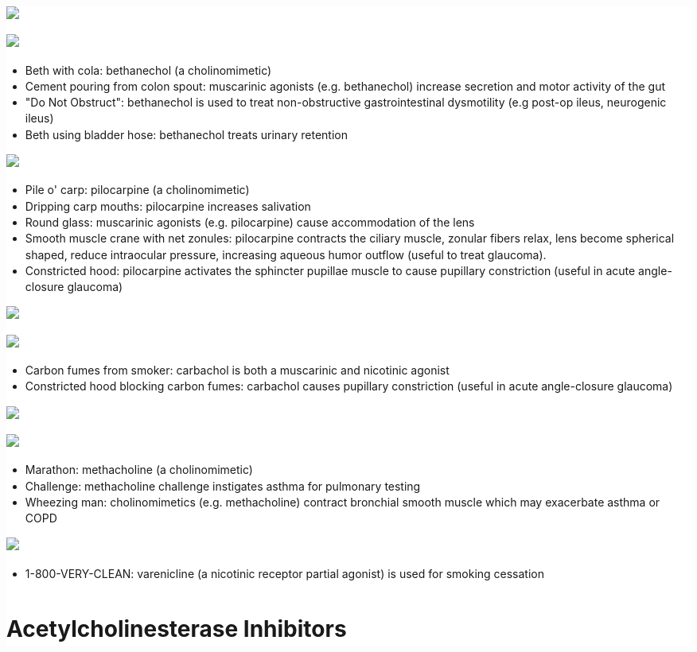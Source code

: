![](https://photos.thisispiggy.com/file/wikiFiles/FYfEEXp.jpg)



![](https://photos.thisispiggy.com/file/wikiFiles/DFOECoI.jpg)

- Beth with cola: bethanechol (a cholinomimetic)
- Cement pouring from colon spout: muscarinic agonists (e.g. bethanechol) increase secretion and motor activity of the gut
- "Do Not Obstruct": bethanechol is used to treat non-obstructive gastrointestinal dysmotility (e.g post-op ileus, neurogenic ileus)
- Beth using bladder hose: bethanechol treats urinary retention



![](https://photos.thisispiggy.com/file/wikiFiles/DFOECoI.jpg)

- Pile o' carp: pilocarpine (a cholinomimetic)
- Dripping carp mouths: pilocarpine increases salivation
- Round glass: muscarinic agonists (e.g. pilocarpine) cause accommodation of the lens
- Smooth muscle crane with net zonules: pilocarpine contracts the ciliary muscle, zonular fibers relax, lens become spherical shaped, reduce intraocular pressure, increasing aqueous humor outflow (useful to treat glaucoma).
- Constricted hood: pilocarpine activates the sphincter pupillae muscle to cause pupillary constriction (useful in acute angle-closure glaucoma)

![](https://i.imgur.com/8xFOg0Q.jpg)



![](https://photos.thisispiggy.com/file/wikiFiles/DFOECoI.jpg)

- Carbon fumes from smoker: carbachol is both a muscarinic and nicotinic agonist
- Constricted hood blocking carbon fumes: carbachol causes pupillary constriction (useful in acute angle-closure glaucoma)

![](https://i.imgur.com/8xFOg0Q.jpg)



![](https://photos.thisispiggy.com/file/wikiFiles/DFOECoI.jpg)

- Marathon: methacholine (a cholinomimetic)
- Challenge: methacholine challenge instigates asthma for pulmonary testing
- Wheezing man: cholinomimetics (e.g. methacholine) contract bronchial smooth muscle which may exacerbate asthma or COPD



![](https://photos.thisispiggy.com/file/wikiFiles/DFOECoI.jpg)

- 1-800-VERY-CLEAN: varenicline (a nicotinic receptor partial agonist) is used for smoking cessation

# Acetylcholinesterase Inhibitors

